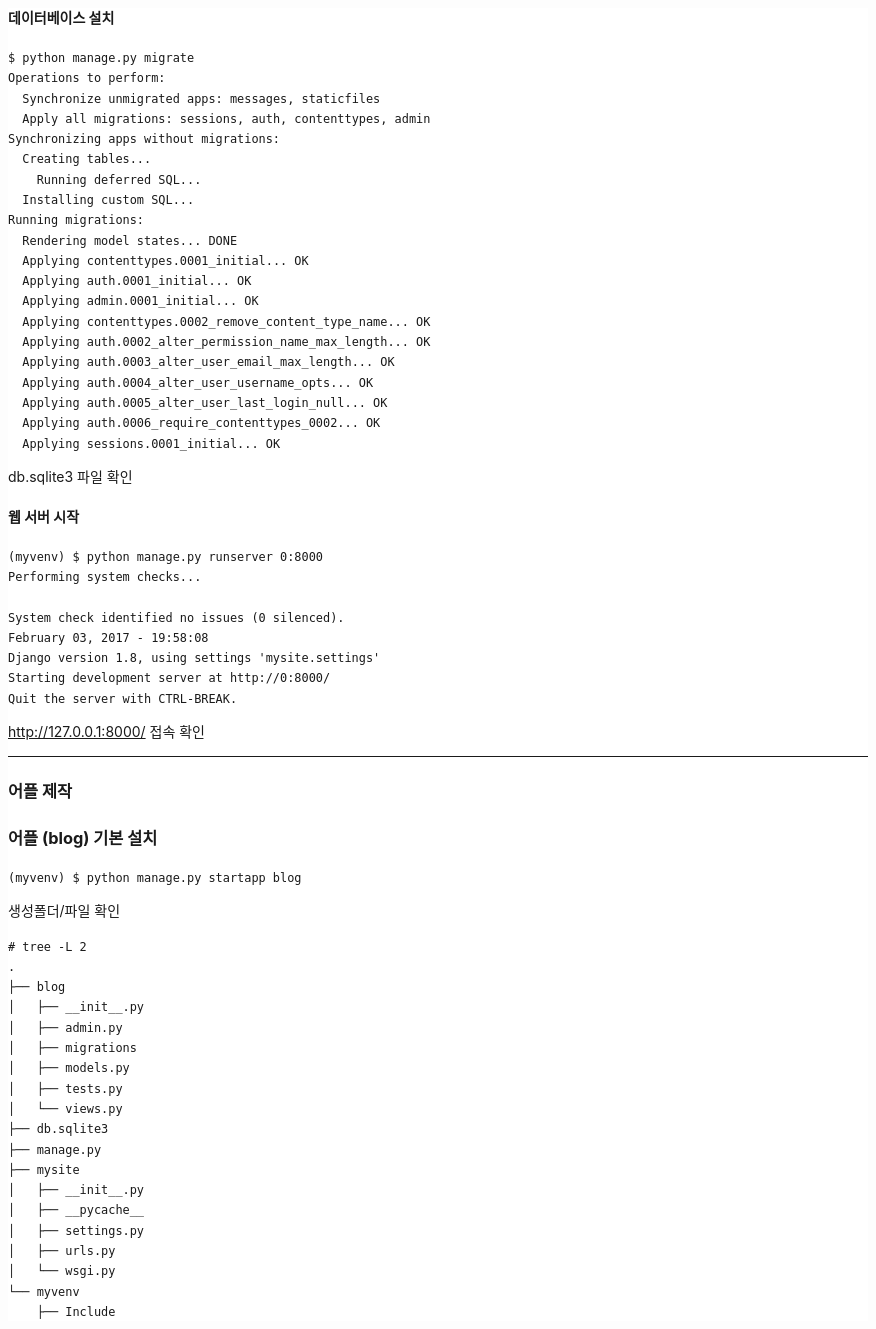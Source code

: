 #### 데이터베이스 설치
	$ python manage.py migrate
	Operations to perform:
	  Synchronize unmigrated apps: messages, staticfiles
	  Apply all migrations: sessions, auth, contenttypes, admin
	Synchronizing apps without migrations:
	  Creating tables...
	    Running deferred SQL...
	  Installing custom SQL...
	Running migrations:
	  Rendering model states... DONE
	  Applying contenttypes.0001_initial... OK
	  Applying auth.0001_initial... OK
	  Applying admin.0001_initial... OK
	  Applying contenttypes.0002_remove_content_type_name... OK
	  Applying auth.0002_alter_permission_name_max_length... OK
	  Applying auth.0003_alter_user_email_max_length... OK
	  Applying auth.0004_alter_user_username_opts... OK
	  Applying auth.0005_alter_user_last_login_null... OK
	  Applying auth.0006_require_contenttypes_0002... OK
	  Applying sessions.0001_initial... OK

db.sqlite3 파일 확인

#### 웹 서버 시작
	(myvenv) $ python manage.py runserver 0:8000
	Performing system checks...
	
	System check identified no issues (0 silenced).
	February 03, 2017 - 19:58:08
	Django version 1.8, using settings 'mysite.settings'
	Starting development server at http://0:8000/
	Quit the server with CTRL-BREAK.

http://127.0.0.1:8000/ 접속 확인

---
### 어플 제작

### 어플 (blog) 기본 설치 
	(myvenv) $ python manage.py startapp blog

생성폴더/파일 확인

	# tree -L 2
	.
	├── blog
	│   ├── __init__.py
	│   ├── admin.py
	│   ├── migrations
	│   ├── models.py
	│   ├── tests.py
	│   └── views.py
	├── db.sqlite3
	├── manage.py
	├── mysite
	│   ├── __init__.py
	│   ├── __pycache__
	│   ├── settings.py
	│   ├── urls.py
	│   └── wsgi.py
	└── myvenv
	    ├── Include